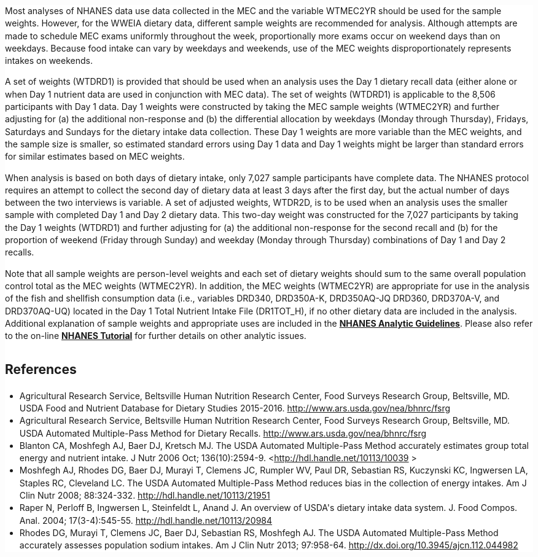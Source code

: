 Most analyses of NHANES data use data collected in the MEC and the variable
WTMEC2YR should be used for the sample weights. However, for the WWEIA dietary
data, different sample weights are recommended for analysis. Although attempts
are made to schedule MEC exams uniformly throughout the week, proportionally
more exams occur on weekend days than on weekdays. Because food intake can
vary by weekdays and weekends, use of the MEC weights disproportionately
represents intakes on weekends.

A set of weights (WTDRD1) is provided that should be used when an analysis
uses the Day 1 dietary recall data (either alone or when Day 1 nutrient data
are used in conjunction with MEC data). The set of weights (WTDRD1) is
applicable to the 8,506 participants with Day 1 data. Day 1 weights were
constructed by taking the MEC sample weights (WTMEC2YR) and further adjusting
for (a) the additional non-response and (b) the differential allocation by
weekdays (Monday through Thursday), Fridays, Saturdays and Sundays for the
dietary intake data collection. These Day 1 weights are more variable than the
MEC weights, and the sample size is smaller, so estimated standard errors
using Day 1 data and Day 1 weights might be larger than standard errors for
similar estimates based on MEC weights.

When analysis is based on both days of dietary intake, only 7,027 sample
participants have complete data. The NHANES protocol requires an attempt to
collect the second day of dietary data at least 3 days after the first day,
but the actual number of days between the two interviews is variable. A set of
adjusted weights, WTDR2D, is to be used when an analysis uses the smaller
sample with completed Day 1 and Day 2 dietary data. This two-day weight was
constructed for the 7,027 participants by taking the Day 1 weights (WTDRD1)
and further adjusting for (a) the additional non-response for the second
recall and (b) for the proportion of weekend (Friday through Sunday) and
weekday (Monday through Thursday) combinations of Day 1 and Day 2 recalls.

Note that all sample weights are person-level weights and each set of dietary
weights should sum to the same overall population control total as the MEC
weights (WTMEC2YR). In addition, the MEC weights (WTMEC2YR) are appropriate
for use in the analysis of the fish and shellfish consumption data (i.e.,
variables DRD340, DRD350A-K, DRD350AQ-JQ DRD360, DRD370A-V, and DRD370AQ-UQ)
located in the Day 1 Total Nutrient Intake File (DR1TOT_H), if no other
dietary data are included in the analysis. Additional explanation of sample
weights and appropriate uses are included in the **[NHANES Analytic
Guidelines](https://wwwn.cdc.gov/nchs/nhanes/analyticguidelines.aspx)**.
Please also refer to the on-line **[NHANES
Tutorial](https://www.cdc.gov/nchs/tutorials/)** for further details on other
analytic issues.

## References

  * Agricultural Research Service, Beltsville Human Nutrition Research Center, Food Surveys Research Group, Beltsville, MD. USDA Food and Nutrient Database for Dietary Studies 2015-2016. <http://www.ars.usda.gov/nea/bhnrc/fsrg>
  * Agricultural Research Service, Beltsville Human Nutrition Research Center, Food Surveys Research Group, Beltsville, MD. USDA Automated Multiple-Pass Method for Dietary Recalls. <http://www.ars.usda.gov/nea/bhnrc/fsrg>
  * Blanton CA, Moshfegh AJ, Baer DJ, Kretsch MJ. The USDA Automated Multiple-Pass Method accurately estimates group total energy and nutrient intake. J Nutr 2006 Oct; 136(10):2594-9. <http://hdl.handle.net/10113/10039 >
  * Moshfegh AJ, Rhodes DG, Baer DJ, Murayi T, Clemens JC, Rumpler WV, Paul DR, Sebastian RS, Kuczynski KC, Ingwersen LA, Staples RC, Cleveland LC. The USDA Automated Multiple-Pass Method reduces bias in the collection of energy intakes. Am J Clin Nutr 2008; 88:324-332. <http://hdl.handle.net/10113/21951>
  * Raper N, Perloff B, Ingwersen L, Steinfeldt L, Anand J. An overview of USDA's dietary intake data system. J. Food Compos. Anal. 2004; 17(3-4):545-55. <http://hdl.handle.net/10113/20984>
  * Rhodes DG, Murayi T, Clemens JC, Baer DJ, Sebastian RS, Moshfegh AJ. The USDA Automated Multiple-Pass Method accurately assesses population sodium intakes. Am J Clin Nutr 2013; 97:958-64. <http://dx.doi.org/10.3945/ajcn.112.044982>